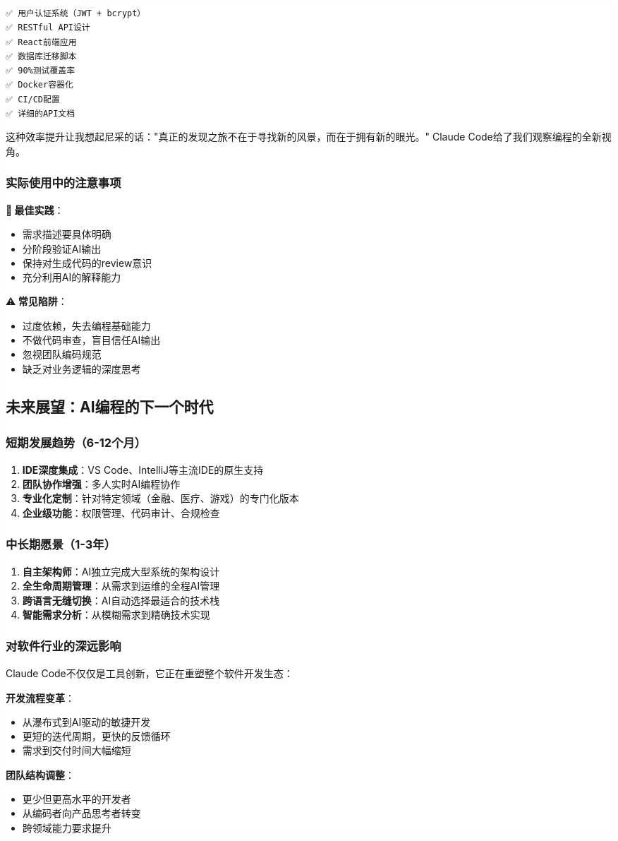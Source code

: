 ```bash
✅ 用户认证系统（JWT + bcrypt）
✅ RESTful API设计
✅ React前端应用
✅ 数据库迁移脚本
✅ 90%测试覆盖率
✅ Docker容器化
✅ CI/CD配置
✅ 详细的API文档
```

这种效率提升让我想起尼采的话："真正的发现之旅不在于寻找新的风景，而在于拥有新的眼光。" Claude Code给了我们观察编程的全新视角。

### 实际使用中的注意事项

**🔑 最佳实践**：
- 需求描述要具体明确
- 分阶段验证AI输出
- 保持对生成代码的review意识
- 充分利用AI的解释能力

**⚠️ 常见陷阱**：
- 过度依赖，失去编程基础能力
- 不做代码审查，盲目信任AI输出
- 忽视团队编码规范
- 缺乏对业务逻辑的深度思考

## 未来展望：AI编程的下一个时代

### 短期发展趋势（6-12个月）

1. **IDE深度集成**：VS Code、IntelliJ等主流IDE的原生支持
2. **团队协作增强**：多人实时AI编程协作
3. **专业化定制**：针对特定领域（金融、医疗、游戏）的专门化版本
4. **企业级功能**：权限管理、代码审计、合规检查

### 中长期愿景（1-3年）

1. **自主架构师**：AI独立完成大型系统的架构设计
2. **全生命周期管理**：从需求到运维的全程AI管理
3. **跨语言无缝切换**：AI自动选择最适合的技术栈
4. **智能需求分析**：从模糊需求到精确技术实现

### 对软件行业的深远影响

Claude Code不仅仅是工具创新，它正在重塑整个软件开发生态：

**开发流程变革**：
- 从瀑布式到AI驱动的敏捷开发
- 更短的迭代周期，更快的反馈循环
- 需求到交付时间大幅缩短

**团队结构调整**：
- 更少但更高水平的开发者
- 从编码者向产品思考者转变
- 跨领域能力要求提升
